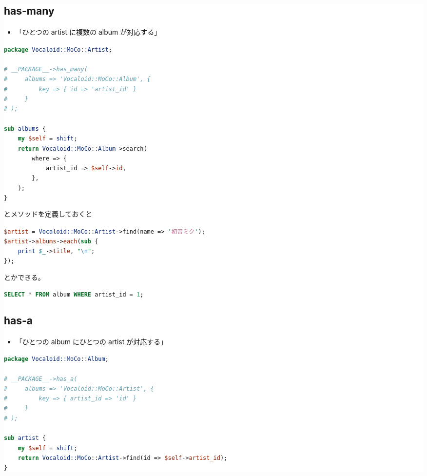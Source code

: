 ##  has-many

*  「ひとつの artist に複数の album が対応する」


``` perl
package Vocaloid::MoCo::Artist;

# __PACKAGE__->has_many(
#     albums => 'Vocaloid::MoCo::Album', {
#         key => { id => 'artist_id' }
#     }
# );

sub albums {
    my $self = shift;
    return Vocaloid::MoCo::Album->search(
        where => {
            artist_id => $self->id,
        },
    );
}
```

とメソッドを定義しておくと


``` perl
$artist = Vocaloid::MoCo::Artist->find(name => '初音ミク');
$artist->albums->each(sub {
    print $_->title, "\n";
});
```
とかできる。


``` sql
SELECT * FROM album WHERE artist_id = 1;
```

##  has-a

*  「ひとつの album にひとつの artist が対応する」


``` perl
package Vocaloid::MoCo::Album;

# __PACKAGE__->has_a(
#     albums => 'Vocaloid::MoCo::Artist', {
#         key => { artist_id => 'id' }
#     }
# );

sub artist {
    my $self = shift;
    return Vocaloid::MoCo::Artist->find(id => $self->artist_id);
}
```
